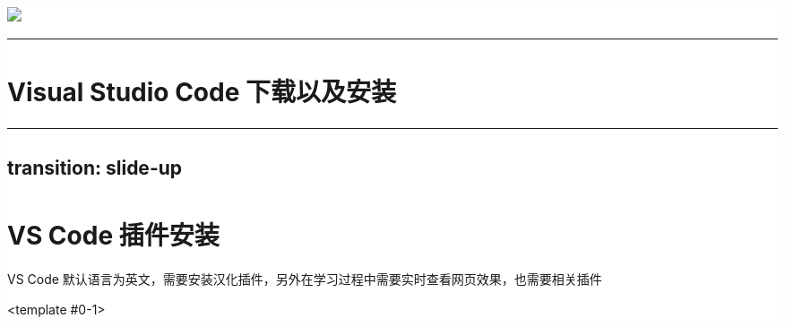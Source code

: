 <img src="/img/xiazai-xiazaizhan.png" width="800" />

</template>
<template #4-6>

### 3. 检查下载的文件

</template>
<template #5>

**一般**下载的安装包文件名以及安装包的图标是与软件名字相关的，而且**一般**不会使用中文名字

</template>
<template #6-8>

### 4. 在安装过程中遇到微信支付宝扫码支付之后才能使用的情况均为诈骗！

</template>
<template #7>

真正的付费软件一般安装完成之后才会检查你的授权情况，而且往往会提供试用期，在安装过程中收费特别是要求扫码支付才能用的现象肯定是诈骗！

</template>
</v-switch>




---

# Visual Studio Code 下载以及安装

<v-switch v-motion :initial="{ y: 20 }">
<template #0-1>

官网：https://code.visualstudio.com/

进入网站点击中间的 Download 按钮即可下载，下载完成后打开，按照默认设置安装（无脑下一步）即可。

如果官网无法访问可以在腾讯应用中心下载：https://pc.qq.com/detail/16/detail_22856.html

【😍推荐】或者是从微软应用商店一键安装完成：https://apps.microsoft.com/detail/xp9khm4bk9fz7q

</template>
</v-switch>

---
transition: slide-up
---

# VS Code 插件安装

VS Code 默认语言为英文，需要安装汉化插件，另外在学习过程中需要实时查看网页效果，也需要相关插件

<v-switch v-motion :initial="{ y: 10 }">

<template #0-1>
